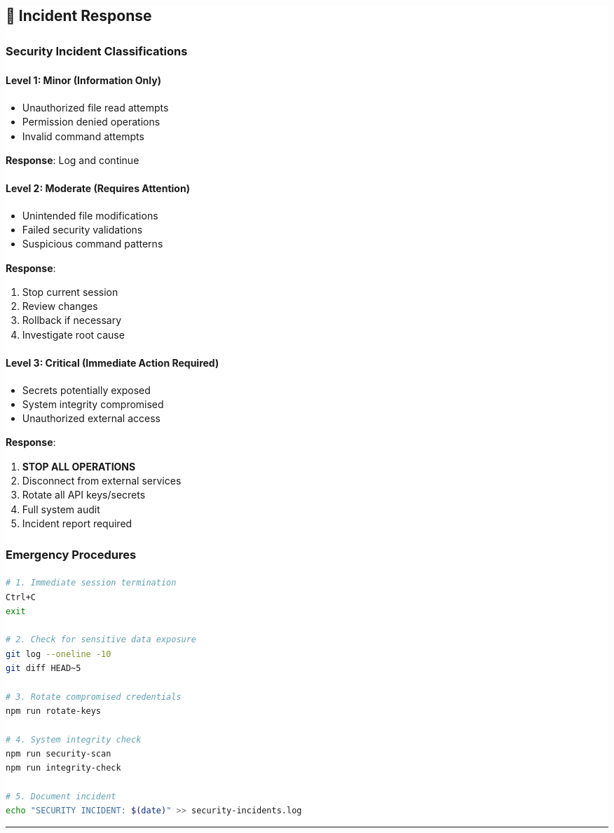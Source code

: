 
## 🚨 Incident Response

### Security Incident Classifications

#### Level 1: Minor (Information Only)
- Unauthorized file read attempts
- Permission denied operations
- Invalid command attempts

**Response**: Log and continue

#### Level 2: Moderate (Requires Attention)
- Unintended file modifications
- Failed security validations
- Suspicious command patterns

**Response**: 
1. Stop current session
2. Review changes
3. Rollback if necessary
4. Investigate root cause

#### Level 3: Critical (Immediate Action Required)
- Secrets potentially exposed
- System integrity compromised
- Unauthorized external access

**Response**:
1. **STOP ALL OPERATIONS**
2. Disconnect from external services
3. Rotate all API keys/secrets
4. Full system audit
5. Incident report required

### Emergency Procedures
```bash
# 1. Immediate session termination
Ctrl+C
exit

# 2. Check for sensitive data exposure
git log --oneline -10
git diff HEAD~5

# 3. Rotate compromised credentials
npm run rotate-keys

# 4. System integrity check
npm run security-scan
npm run integrity-check

# 5. Document incident
echo "SECURITY INCIDENT: $(date)" >> security-incidents.log
```

---